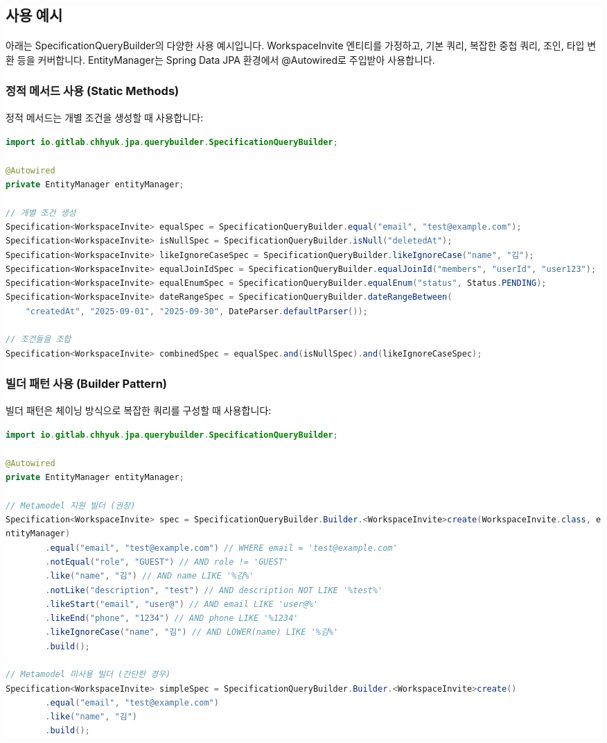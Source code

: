 ## 사용 예시

아래는 SpecificationQueryBuilder의 다양한 사용 예시입니다. WorkspaceInvite 엔티티를 가정하고, 기본 쿼리, 복잡한 중첩 쿼리, 조인, 타입 변환 등을 커버합니다. EntityManager는 Spring Data JPA 환경에서 @Autowired로 주입받아 사용합니다.

### 정적 메서드 사용 (Static Methods)

정적 메서드는 개별 조건을 생성할 때 사용합니다:

```java
import io.gitlab.chhyuk.jpa.querybuilder.SpecificationQueryBuilder;

@Autowired
private EntityManager entityManager;

// 개별 조건 생성
Specification<WorkspaceInvite> equalSpec = SpecificationQueryBuilder.equal("email", "test@example.com");
Specification<WorkspaceInvite> isNullSpec = SpecificationQueryBuilder.isNull("deletedAt");
Specification<WorkspaceInvite> likeIgnoreCaseSpec = SpecificationQueryBuilder.likeIgnoreCase("name", "김");
Specification<WorkspaceInvite> equalJoinIdSpec = SpecificationQueryBuilder.equalJoinId("members", "userId", "user123");
Specification<WorkspaceInvite> equalEnumSpec = SpecificationQueryBuilder.equalEnum("status", Status.PENDING);
Specification<WorkspaceInvite> dateRangeSpec = SpecificationQueryBuilder.dateRangeBetween(
    "createdAt", "2025-09-01", "2025-09-30", DateParser.defaultParser());

// 조건들을 조합
Specification<WorkspaceInvite> combinedSpec = equalSpec.and(isNullSpec).and(likeIgnoreCaseSpec);
```

### 빌더 패턴 사용 (Builder Pattern)

빌더 패턴은 체이닝 방식으로 복잡한 쿼리를 구성할 때 사용합니다:

```java
import io.gitlab.chhyuk.jpa.querybuilder.SpecificationQueryBuilder;

@Autowired
private EntityManager entityManager;

// Metamodel 지원 빌더 (권장)
Specification<WorkspaceInvite> spec = SpecificationQueryBuilder.Builder.<WorkspaceInvite>create(WorkspaceInvite.class, entityManager)
        .equal("email", "test@example.com") // WHERE email = 'test@example.com'
        .notEqual("role", "GUEST") // AND role != 'GUEST'
        .like("name", "김") // AND name LIKE '%김%'
        .notLike("description", "test") // AND description NOT LIKE '%test%'
        .likeStart("email", "user@") // AND email LIKE 'user@%'
        .likeEnd("phone", "1234") // AND phone LIKE '%1234'
        .likeIgnoreCase("name", "김") // AND LOWER(name) LIKE '%김%'
        .build();

// Metamodel 미사용 빌더 (간단한 경우)
Specification<WorkspaceInvite> simpleSpec = SpecificationQueryBuilder.Builder.<WorkspaceInvite>create()
        .equal("email", "test@example.com")
        .like("name", "김")
        .build();
```
